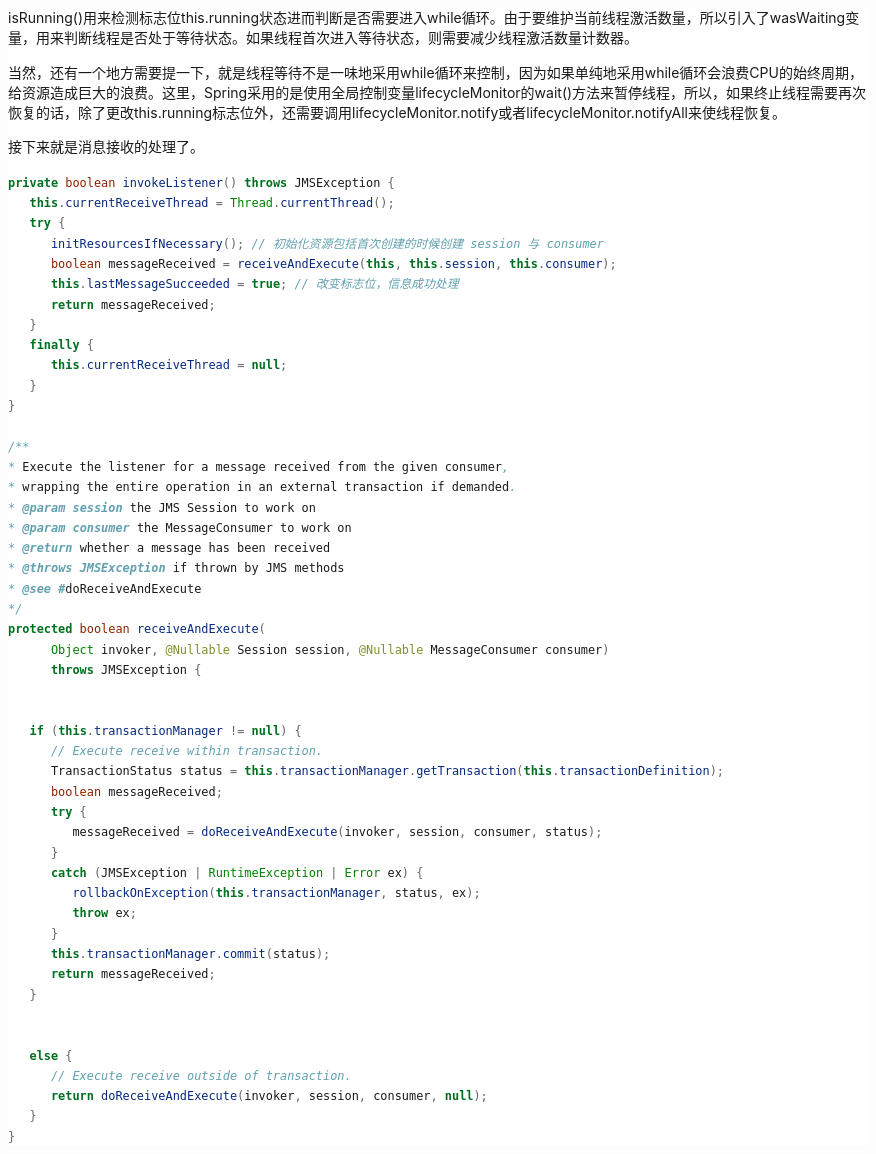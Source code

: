 isRunning()用来检测标志位this.running状态进而判断是否需要进入while循环。由于要维护当前线程激活数量，所以引入了wasWaiting变量，用来判断线程是否处于等待状态。如果线程首次进入等待状态，则需要减少线程激活数量计数器。 

当然，还有一个地方需要提一下，就是线程等待不是一味地采用while循环来控制，因为如果单纯地采用while循环会浪费CPU的始终周期，给资源造成巨大的浪费。这里，Spring采用的是使用全局控制变量lifecycleMonitor的wait()方法来暂停线程，所以，如果终止线程需要再次恢复的话，除了更改this.running标志位外，还需要调用lifecycleMonitor.notify或者lifecycleMonitor.notifyAll来使线程恢复。

接下来就是消息接收的处理了。

```java 
private boolean invokeListener() throws JMSException {
   this.currentReceiveThread = Thread.currentThread();
   try {
      initResourcesIfNecessary(); // 初始化资源包括首次创建的时候创建 session 与 consumer
      boolean messageReceived = receiveAndExecute(this, this.session, this.consumer);
      this.lastMessageSucceeded = true; // 改变标志位，信息成功处理
      return messageReceived;
   }
   finally {
      this.currentReceiveThread = null;
   }
}

/**
* Execute the listener for a message received from the given consumer,
* wrapping the entire operation in an external transaction if demanded.
* @param session the JMS Session to work on
* @param consumer the MessageConsumer to work on
* @return whether a message has been received
* @throws JMSException if thrown by JMS methods
* @see #doReceiveAndExecute
*/
protected boolean receiveAndExecute(
      Object invoker, @Nullable Session session, @Nullable MessageConsumer consumer)
      throws JMSException {


   if (this.transactionManager != null) {
      // Execute receive within transaction.
      TransactionStatus status = this.transactionManager.getTransaction(this.transactionDefinition);
      boolean messageReceived;
      try {
         messageReceived = doReceiveAndExecute(invoker, session, consumer, status);
      }
      catch (JMSException | RuntimeException | Error ex) {
         rollbackOnException(this.transactionManager, status, ex);
         throw ex;
      }
      this.transactionManager.commit(status);
      return messageReceived;
   }


   else {
      // Execute receive outside of transaction.
      return doReceiveAndExecute(invoker, session, consumer, null);
   }
}
```
